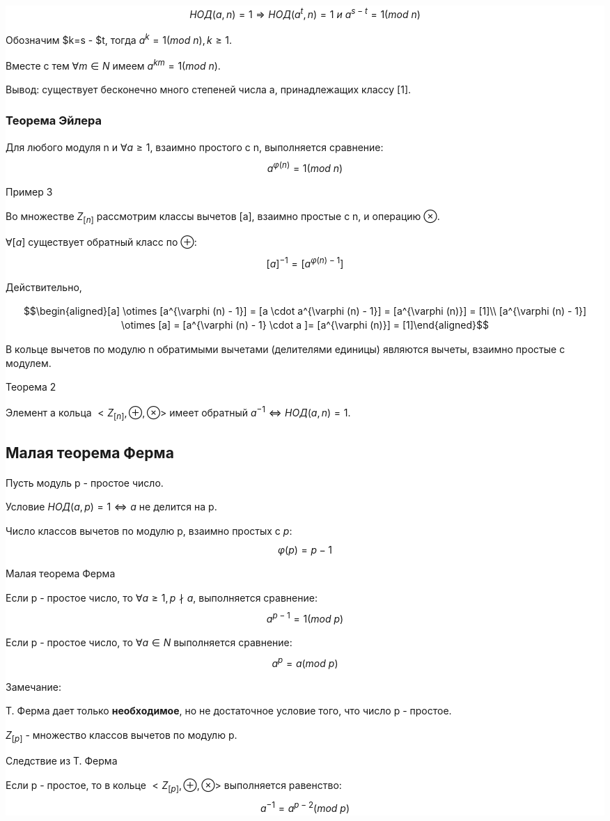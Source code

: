 $$НОД(a,n)=1 \Rightarrow НОД(a^t,n)=1\ и\ a^{s - t}=1(mod\ n)$$

Обозначим $k=s - $t, тогда $a^k=1(mod\ n), k \ge 1$.

Вместе с тем $\forall m \in N$ имеем $a^{km}=1(mod\ n)$.

Вывод: существует бесконечно много степеней числа а, принадлежащих классу [1].

### Теорема Эйлера

Для любого модуля n и $\forall а \ge 1$, взаимно простого с n, выполняется сравнение:
$$а^{\varphi (n)} = 1 (mod\ n)$$

Пример 3

Во множестве $Z_{[n]}$ рассмотрим классы вычетов [а], взаимно простые с n, и операцию $\otimes$.

$\forall [а]$ существует обратный класс по $\oplus$:
$$[а]^{-1}= [а^{\varphi (n) - 1}]$$

Действительно,

$$\begin{aligned}[а] \otimes [а^{\varphi (n) - 1}] = [а \cdot а^{\varphi (n) - 1}] = [а^{\varphi (n)}] = [1]\\
[а^{\varphi (n) - 1}] \otimes [а] = [а^{\varphi (n) - 1} \cdot а ]= [а^{\varphi (n)}] = [1]\end{aligned}$$

В кольце вычетов по модулю n обратимыми вычетами (делителями единицы) являются вычеты, взаимно простые с модулем.

Теорема 2

 Элемент а кольца $< Z_{[n]}, \oplus, \otimes >$ имеет обратный $а^{-1} \Leftrightarrow НОД(а,n)=1$.


## Малая теорема Ферма


Пусть модуль р - простое число.

Условие $НОД(a,p)=1 \Leftrightarrow а$ не делится на p.


Число классов вычетов по модулю p, взаимно простых с $p$: $$\varphi (p) = p - 1$$

Малая теорема Ферма

Если р - простое число, то $\forall а \ge 1, p \nmid а$, выполняется сравнение:
$$а^{р - 1} = 1 (mod\ p)$$

Если р - простое число, то $\forall а \in N$ выполняется сравнение:
$$а^р = a (mod\ p)$$

Замечание:

Т. Ферма дает только **необходимое**, но не достаточное условие того, что число р - простое.

$Z_{[p]}$ - множество классов вычетов по модулю p.

Следствие из Т. Ферма

Если p - простое, то в кольце $< Z_{[p]}, \oplus, \otimes >$ выполняется равенство:
$$а^{-1} = а^{p - 2}(mod\ p)$$
